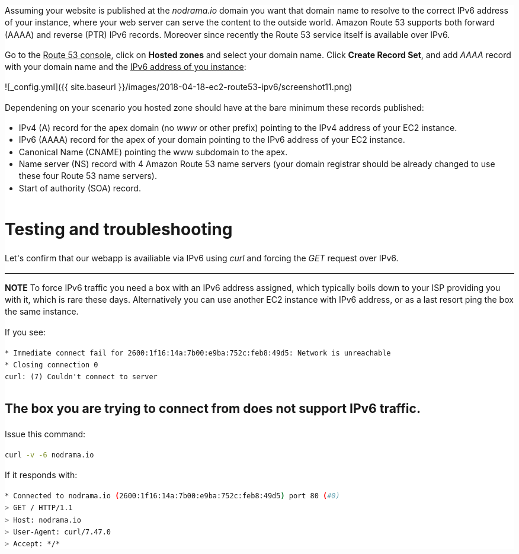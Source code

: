 Assuming your website is published at the *nodrama.io* domain you want that domain name to resolve to the correct IPv6 address of your instance, where your web server can serve the content to the outside world.
Amazon Route 53 supports both forward (AAAA) and reverse (PTR) IPv6 records.
Moreover since recently the Route 53 service itself is available over IPv6.

Go to the [Route 53 console](https://console.aws.amazon.com/route53), click on **Hosted zones** and select your domain name.
Click **Create Record Set**, and add *AAAA* record with your domain name and the [IPv6 address of you instance](#step6):

![_config.yml]({{ site.baseurl }}/images/2018-04-18-ec2-route53-ipv6/screenshot11.png)

Dependening on your scenario you hosted zone should have at the bare minimum these records published:

* IPv4 (A) record for the apex domain (no *www* or other prefix) pointing to the IPv4 address of your EC2 instance.
* IPv6 (AAAA) record for the apex of your domain pointing to the IPv6 address of your EC2 instance.
* Canonical Name (CNAME) pointing the www subdomain to the apex.
* Name server (NS) record with 4 Amazon Route 53 name servers (your domain registrar should be already changed to use these four Route 53 name servers).
* Start of authority (SOA) record.

# <a name="step7"> Testing and troubleshooting </a>

Let's confirm that our webapp is availiable via IPv6 using *curl* and forcing the *GET* request over IPv6.

---
**NOTE**
To force IPv6 traffic you need a box with an IPv6 address assigned, which typically boils down to your ISP providing you with it, which is rare these days. Alternatively you can use another EC2 instance with IPv6 address, or as a last resort ping the box the same instance.

If you see:

```
* Immediate connect fail for 2600:1f16:14a:7b00:e9ba:752c:feb8:49d5: Network is unreachable
* Closing connection 0
curl: (7) Couldn't connect to server
```

The box you are trying to connect from does not support IPv6 traffic.
---

Issue this command:

```bash
curl -v -6 nodrama.io
```
If it responds with:

```bash
* Connected to nodrama.io (2600:1f16:14a:7b00:e9ba:752c:feb8:49d5) port 80 (#0)
> GET / HTTP/1.1
> Host: nodrama.io
> User-Agent: curl/7.47.0
> Accept: */*
```
